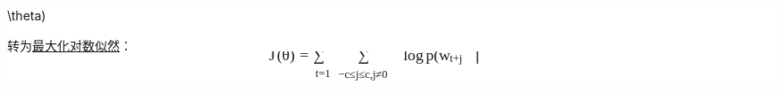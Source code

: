 \theta)</script></p><p>转为<u>最大化对数似然</u>：</p><p><span class="MathJax_Preview" style=""></span><div class="MathJax_Display" style="text-align: center;"><span class="MathJax" id="MathJax-Element-20-Frame" tabindex="0" style="text-align: center;"><nobr><span class="math" id="MathJax-Span-186" style="width: 19.596em; display: inline-block;"><span style="display: inline-block; position: relative; width: 15.528em; height: 0px; font-size: 126%;"><span style="position: absolute; clip: rect(0.548em, 1015.43em, 3.971em, -999.998em); top: -2.428em; left: 0em;"><span class="mrow" id="MathJax-Span-187"><span class="mi" id="MathJax-Span-188" style="font-family: MathJax_Math-italic;">J<span style="display: inline-block; overflow: hidden; height: 1px; width: 0.102em;"></span></span><span class="mo" id="MathJax-Span-189" style="font-family: MathJax_Main;">(</span><span class="mi" id="MathJax-Span-190" style="font-family: MathJax_Math-italic;">θ</span><span class="mo" id="MathJax-Span-191" style="font-family: MathJax_Main;">)</span><span class="mo" id="MathJax-Span-192" style="font-family: MathJax_Main; padding-left: 0.3em;">=</span><span class="munderover" id="MathJax-Span-193" style="padding-left: 0.3em;"><span style="display: inline-block; position: relative; width: 1.441em; height: 0px;"><span style="position: absolute; clip: rect(2.929em, 1001.39em, 4.616em, -999.998em); top: -4.015em; left: 0em;"><span class="mo" id="MathJax-Span-194" style="font-family: MathJax_Size2; vertical-align: 0em;">∑</span><span style="display: inline-block; width: 0px; height: 4.02em;"></span></span><span style="position: absolute; clip: rect(3.425em, 1001.09em, 4.268em, -999.998em); top: -2.924em; left: 0.151em;"><span class="texatom" id="MathJax-Span-195"><span class="mrow" id="MathJax-Span-196"><span class="mi" id="MathJax-Span-197" style="font-size: 70.7%; font-family: MathJax_Math-italic;">t</span><span class="mo" id="MathJax-Span-198" style="font-size: 70.7%; font-family: MathJax_Main;">=</span><span class="mn" id="MathJax-Span-199" style="font-size: 70.7%; font-family: MathJax_Main;">1</span></span></span><span style="display: inline-block; width: 0px; height: 4.02em;"></span></span><span style="position: absolute; clip: rect(3.276em, 1000.5em, 4.169em, -999.998em); top: -5.156em; left: 0.499em;"><span class="mi" id="MathJax-Span-200" style="font-size: 70.7%; font-family: MathJax_Math-italic;">T<span style="display: inline-block; overflow: hidden; height: 1px; width: 0.102em;"></span></span><span style="display: inline-block; width: 0px; height: 4.02em;"></span></span></span></span><span class="munderover" id="MathJax-Span-201" style="padding-left: 0.151em;"><span style="display: inline-block; position: relative; width: 3.971em; height: 0px;"><span style="position: absolute; clip: rect(2.929em, 1001.39em, 4.616em, -999.998em); top: -4.015em; left: 1.243em;"><span class="mo" id="MathJax-Span-202" style="font-family: MathJax_Size2; vertical-align: 0em;">∑</span><span style="display: inline-block; width: 0px; height: 4.02em;"></span></span><span style="position: absolute; clip: rect(3.375em, 1003.92em, 4.417em, -999.998em); top: -2.875em; left: 0em;"><span class="texatom" id="MathJax-Span-203"><span class="mrow" id="MathJax-Span-204"><span class="mo" id="MathJax-Span-205" style="font-size: 70.7%; font-family: MathJax_Main;">−</span><span class="mi" id="MathJax-Span-206" style="font-size: 70.7%; font-family: MathJax_Math-italic;">c</span><span class="mo" id="MathJax-Span-207" style="font-size: 70.7%; font-family: MathJax_Main;">≤</span><span class="mi" id="MathJax-Span-208" style="font-size: 70.7%; font-family: MathJax_Math-italic;">j</span><span class="mo" id="MathJax-Span-209" style="font-size: 70.7%; font-family: MathJax_Main;">≤</span><span class="mi" id="MathJax-Span-210" style="font-size: 70.7%; font-family: MathJax_Math-italic;">c</span><span class="mo" id="MathJax-Span-211" style="font-size: 70.7%; font-family: MathJax_Main;">,</span><span class="mi" id="MathJax-Span-212" style="font-size: 70.7%; font-family: MathJax_Math-italic;">j</span><span class="mo" id="MathJax-Span-213" style="font-size: 70.7%; font-family: MathJax_Main;">≠</span><span class="mn" id="MathJax-Span-214" style="font-size: 70.7%; font-family: MathJax_Main;">0</span></span></span><span style="display: inline-block; width: 0px; height: 4.02em;"></span></span></span></span><span class="mi" id="MathJax-Span-215" style="font-family: MathJax_Main; padding-left: 0.151em;">log</span><span class="mo" id="MathJax-Span-216"></span><span class="mi" id="MathJax-Span-217" style="font-family: MathJax_Math-italic; padding-left: 0.151em;">p</span><span class="mo" id="MathJax-Span-218" style="font-family: MathJax_Main;">(</span><span class="msubsup" id="MathJax-Span-219"><span style="display: inline-block; position: relative; width: 1.887em; height: 0px;"><span style="position: absolute; clip: rect(3.425em, 1000.7em, 4.169em, -999.998em); top: -4.015em; left: 0em;"><span class="mi" id="MathJax-Span-220" style="font-family: MathJax_Math-italic;">w</span><span style="display: inline-block; width: 0px; height: 4.02em;"></span></span><span style="position: absolute; top: -3.867em; left: 0.697em;"><span class="texatom" id="MathJax-Span-221"><span class="mrow" id="MathJax-Span-222"><span class="mi" id="MathJax-Span-223" style="font-size: 70.7%; font-family: MathJax_Math-italic;">t</span><span class="mo" id="MathJax-Span-224" style="font-size: 70.7%; font-family: MathJax_Main;">+</span><span class="mi" id="MathJax-Span-225" style="font-size: 70.7%; font-family: MathJax_Math-italic;">j</span></span></span><span style="display: inline-block; width: 0px; height: 4.02em;"></span></span></span></span><span class="mo" id="MathJax-Span-226" style="font-family: MathJax_Main; padding-left: 0.3em;">∣</span><span class="msubsup" id="MathJax-Span-227" style="padding-left: 0.3em;">